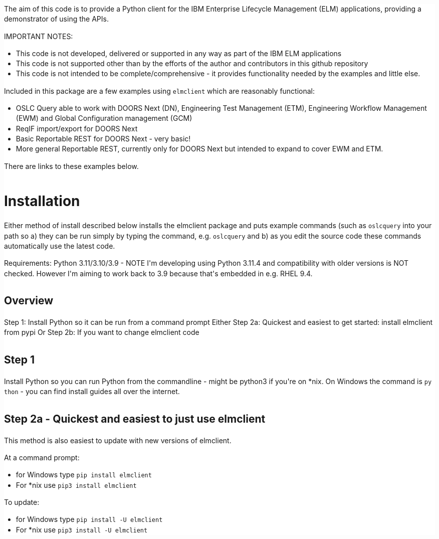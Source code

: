 The aim of this code is to provide a Python client for the IBM Enterprise Lifecycle Management (ELM) applications, providing a demonstrator of using the APIs.

IMPORTANT NOTES:
* This code is not developed, delivered or supported in any way as part of the IBM ELM applications
* This code is not supported other than by the efforts of the author and contributors in this github repository
* This code is not intended to be complete/comprehensive - it provides functionality needed by the examples and little else.

Included in this package are a few examples using `elmclient` which are reasonably functional:
* OSLC Query able to work with DOORS Next (DN), Engineering Test Management (ETM), Engineering Workflow Management (EWM) and Global Configuration management (GCM)
* ReqIF import/export for DOORS Next
* Basic Reportable REST for DOORS Next - very basic!
* More general Reportable REST, currently only for DOORS Next but intended to expand to cover EWM and ETM.

There are links to these examples below.

Installation
============

Either method of install described below installs the elmclient package and puts example commands (such as `oslcquery` into your path so a) they can be run simply by typing the command, e.g. `oslcquery` and b) as you edit the source code these commands automatically use the latest code.

Requirements: Python 3.11/3.10/3.9 - NOTE I'm developing using Python 3.11.4 and compatibility with older versions is NOT checked. However I'm aiming to work back to 3.9 because that's embedded in e.g. RHEL 9.4.

Overview
--------

Step 1: Install Python so it can be run from a command prompt
Either Step 2a: Quickest and easiest to get started: install elmclient from pypi
Or Step 2b: If you want to change elmclient code

Step 1
------

Install Python so you can run Python from the commandline - might be python3 if you're on *nix. On Windows the command is `python` - you can find install guides all over the internet.

Step 2a - Quickest and easiest to just use elmclient
----------------------------------------------------

This method is also easiest to update with new versions of elmclient.

At a command prompt:
* for Windows type `pip install elmclient`
* For *nix use `pip3 install elmclient`

To update:
* for Windows type `pip install -U elmclient`
* For *nix use `pip3 install -U elmclient`
